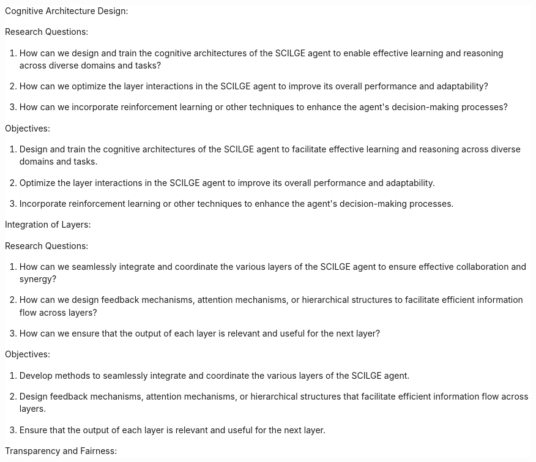 

Cognitive Architecture Design:



Research Questions:



1. How can we design and train the cognitive architectures of the SCILGE agent to enable effective learning and reasoning across diverse domains and tasks?

2. How can we optimize the layer interactions in the SCILGE agent to improve its overall performance and adaptability?

3. How can we incorporate reinforcement learning or other techniques to enhance the agent's decision-making processes?



Objectives:



1. Design and train the cognitive architectures of the SCILGE agent to facilitate effective learning and reasoning across diverse domains and tasks.

2. Optimize the layer interactions in the SCILGE agent to improve its overall performance and adaptability.

3. Incorporate reinforcement learning or other techniques to enhance the agent's decision-making processes.



Integration of Layers:



Research Questions:



1. How can we seamlessly integrate and coordinate the various layers of the SCILGE agent to ensure effective collaboration and synergy?

2. How can we design feedback mechanisms, attention mechanisms, or hierarchical structures to facilitate efficient information flow across layers?

3. How can we ensure that the output of each layer is relevant and useful for the next layer?



Objectives:



1. Develop methods to seamlessly integrate and coordinate the various layers of the SCILGE agent.

2. Design feedback mechanisms, attention mechanisms, or hierarchical structures that facilitate efficient information flow across layers.

3. Ensure that the output of each layer is relevant and useful for the next layer.



Transparency and Fairness:

